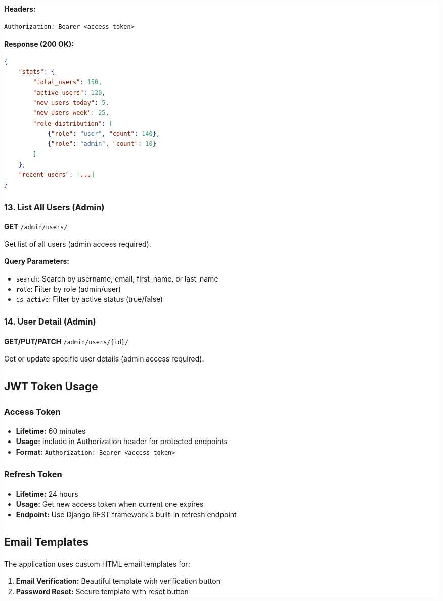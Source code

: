 **Headers:**
```
Authorization: Bearer <access_token>
```

**Response (200 OK):**
```json
{
    "stats": {
        "total_users": 150,
        "active_users": 120,
        "new_users_today": 5,
        "new_users_week": 25,
        "role_distribution": [
            {"role": "user", "count": 140},
            {"role": "admin", "count": 10}
        ]
    },
    "recent_users": [...]
}
```

### 13. List All Users (Admin)
**GET** `/admin/users/`

Get list of all users (admin access required).

**Query Parameters:**
- `search`: Search by username, email, first_name, or last_name
- `role`: Filter by role (admin/user)
- `is_active`: Filter by active status (true/false)

### 14. User Detail (Admin)
**GET/PUT/PATCH** `/admin/users/{id}/`

Get or update specific user details (admin access required).

## JWT Token Usage

### Access Token
- **Lifetime:** 60 minutes
- **Usage:** Include in Authorization header for protected endpoints
- **Format:** `Authorization: Bearer <access_token>`

### Refresh Token
- **Lifetime:** 24 hours
- **Usage:** Get new access token when current one expires
- **Endpoint:** Use Django REST framework's built-in refresh endpoint

## Email Templates

The application uses custom HTML email templates for:
1. **Email Verification:** Beautiful template with verification button
2. **Password Reset:** Secure template with reset button

